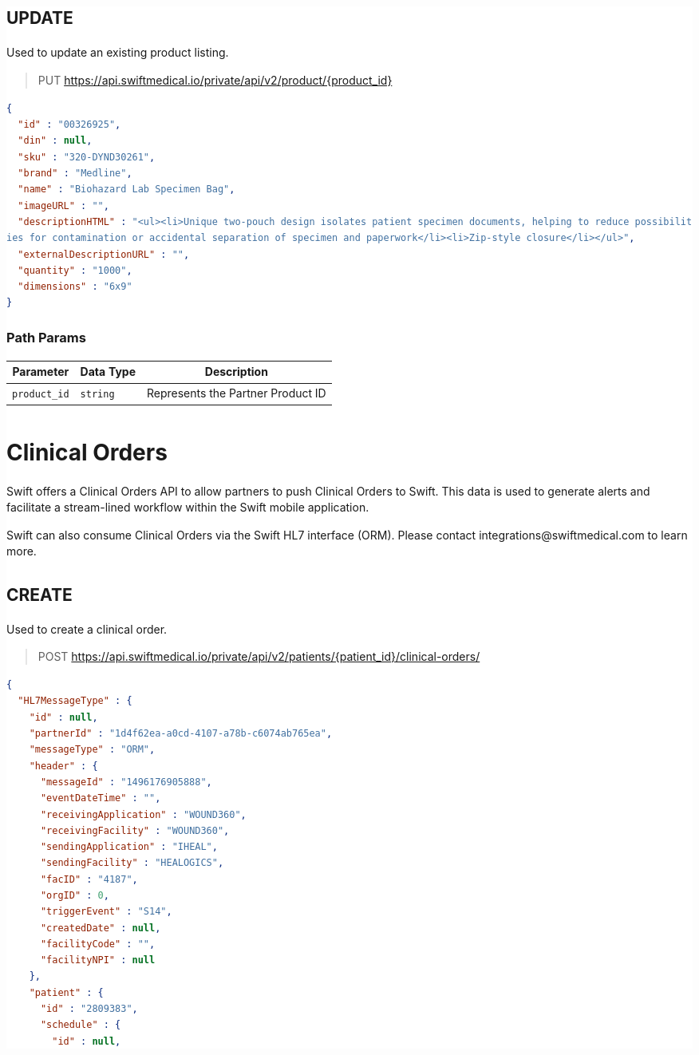 ## UPDATE
Used to update an existing product listing.

> PUT https://api.swiftmedical.io/private/api/v2/product/{product_id}

```json
{
  "id" : "00326925",
  "din" : null,
  "sku" : "320-DYND30261",
  "brand" : "Medline",
  "name" : "Biohazard Lab Specimen Bag",
  "imageURL" : "",
  "descriptionHTML" : "<ul><li>Unique two-pouch design isolates patient specimen documents, helping to reduce possibilities for contamination or accidental separation of specimen and paperwork</li><li>Zip-style closure</li></ul>",
  "externalDescriptionURL" : "",
  "quantity" : "1000",
  "dimensions" : "6x9"
}
```

### Path Params

Parameter | Data Type | Description |
--------- | ----------|-------------|
`product_id` | `string` | Represents the Partner Product ID

# Clinical Orders
Swift offers a Clinical Orders API to allow partners to push Clinical Orders to Swift. This data is used to generate alerts and facilitate a stream-lined workflow within the Swift mobile application.

<aside class="notice">Swift can also consume Clinical Orders via the Swift HL7 interface (ORM). Please contact integrations@swiftmedical.com to learn more.</aside>

## CREATE
Used to create a clinical order.

> POST https://api.swiftmedical.io/private/api/v2/patients/{patient_id}/clinical-orders/

```json
{
  "HL7MessageType" : {
    "id" : null,
    "partnerId" : "1d4f62ea-a0cd-4107-a78b-c6074ab765ea",
    "messageType" : "ORM",
    "header" : {
      "messageId" : "1496176905888",
      "eventDateTime" : "",
      "receivingApplication" : "WOUND360",
      "receivingFacility" : "WOUND360",
      "sendingApplication" : "IHEAL",
      "sendingFacility" : "HEALOGICS",
      "facID" : "4187",
      "orgID" : 0,
      "triggerEvent" : "S14",
      "createdDate" : null,
      "facilityCode" : "",
      "facilityNPI" : null
    },
    "patient" : {
      "id" : "2809383",
      "schedule" : {
        "id" : null,
```